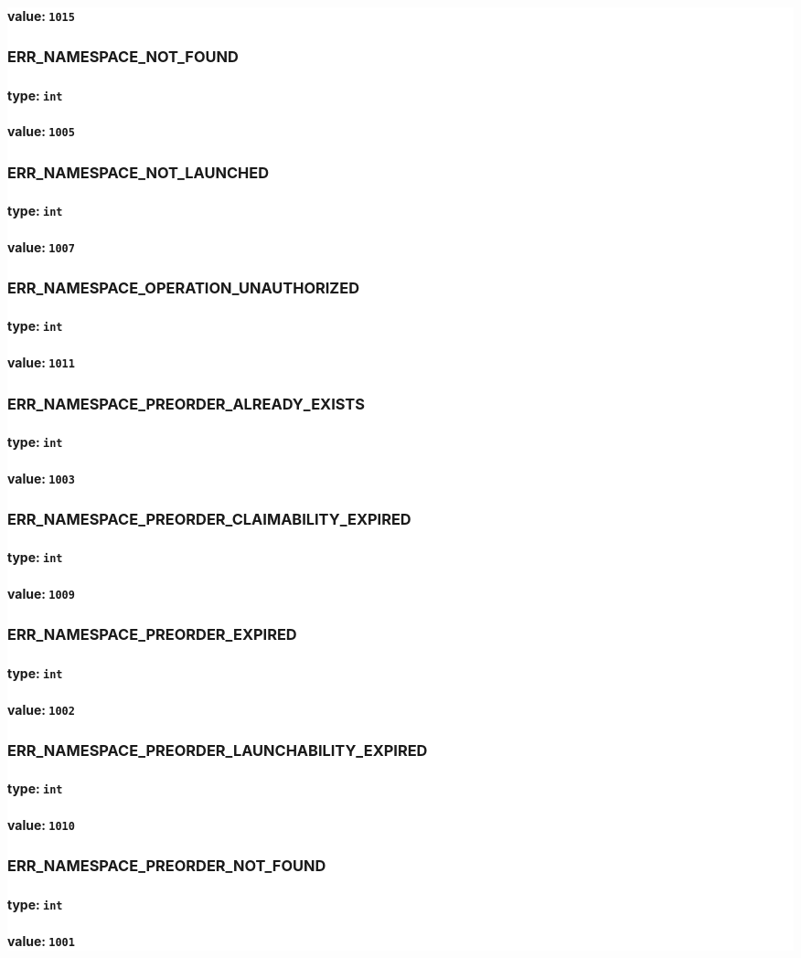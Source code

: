 #### value: `1015`

### ERR_NAMESPACE_NOT_FOUND

#### type: `int`

#### value: `1005`

### ERR_NAMESPACE_NOT_LAUNCHED

#### type: `int`

#### value: `1007`

### ERR_NAMESPACE_OPERATION_UNAUTHORIZED

#### type: `int`

#### value: `1011`

### ERR_NAMESPACE_PREORDER_ALREADY_EXISTS

#### type: `int`

#### value: `1003`

### ERR_NAMESPACE_PREORDER_CLAIMABILITY_EXPIRED

#### type: `int`

#### value: `1009`

### ERR_NAMESPACE_PREORDER_EXPIRED

#### type: `int`

#### value: `1002`

### ERR_NAMESPACE_PREORDER_LAUNCHABILITY_EXPIRED

#### type: `int`

#### value: `1010`

### ERR_NAMESPACE_PREORDER_NOT_FOUND

#### type: `int`

#### value: `1001`
